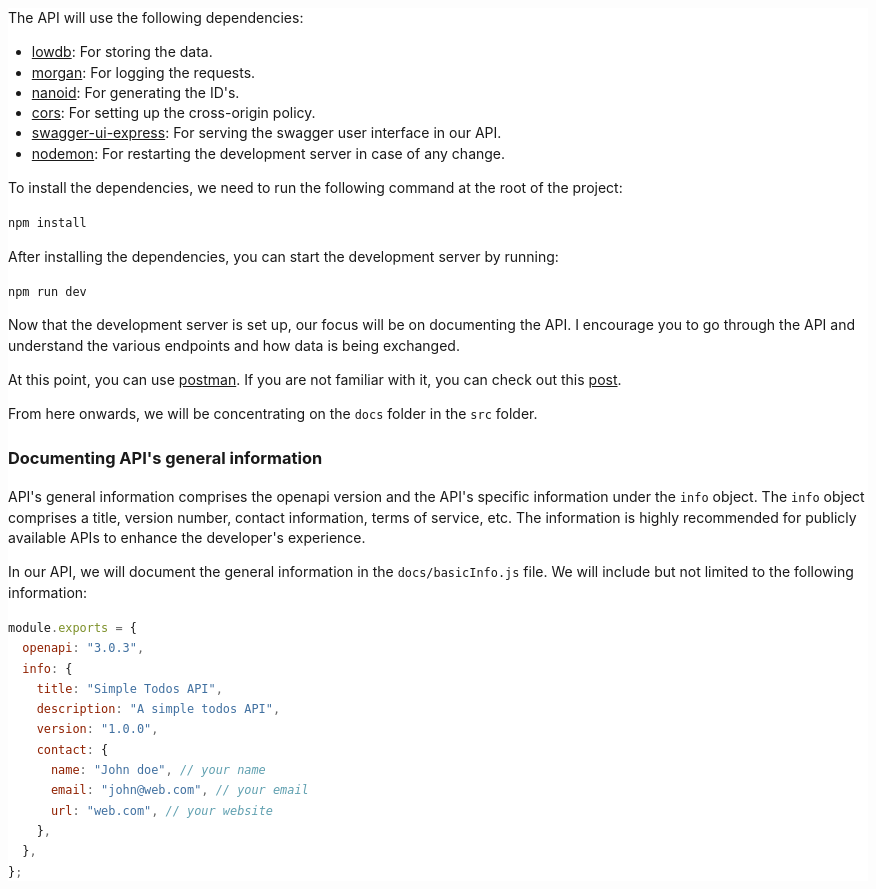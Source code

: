 The API will use the following dependencies:

- [lowdb](https://www.npmjs.com/package/lowdb): For storing the data.
- [morgan](https://www.npmjs.com/package/morgan): For logging the requests.
- [nanoid](https://www.npmjs.com/package/nanoid): For generating the ID's.
- [cors](https://www.npmjs.com/package/cors): For setting up the cross-origin policy.
- [swagger-ui-express](https://www.npmjs.com/package/swagger-ui-express): For serving the swagger user interface in our API.
- [nodemon](https://www.npmjs.com/package/nodemon): For restarting the development server in case of any change.

To install the dependencies, we need to run the following command at the root of the project:

```bash
npm install
```

After installing the dependencies, you can start the development server by running:

```bash
npm run dev
```

Now that the development server is set up, our focus will be on documenting the API. I encourage you to go through the API and understand the various endpoints and how data is being exchanged.

At this point, you can use [postman](https://www.postman.com/). If you are not familiar with it, you can check out this [post](https://docs.aws.amazon.com/apigateway/latest/developerguide/how-to-use-postman-to-call-api.html).

From here onwards, we will be concentrating on the `docs` folder in the `src` folder.

### Documenting API's general information

API's general information comprises the openapi version and the API's specific information under the `info` object. The `info` object comprises a title, version number, contact information, terms of service, etc. The information is highly recommended for publicly available APIs to enhance the developer's experience.

In our API, we will document the general information in the `docs/basicInfo.js` file. We will include but not limited to the following information:

```javascript
module.exports = {
  openapi: "3.0.3",
  info: {
    title: "Simple Todos API",
    description: "A simple todos API",
    version: "1.0.0",
    contact: {
      name: "John doe", // your name
      email: "john@web.com", // your email
      url: "web.com", // your website
    },
  },
};
```
